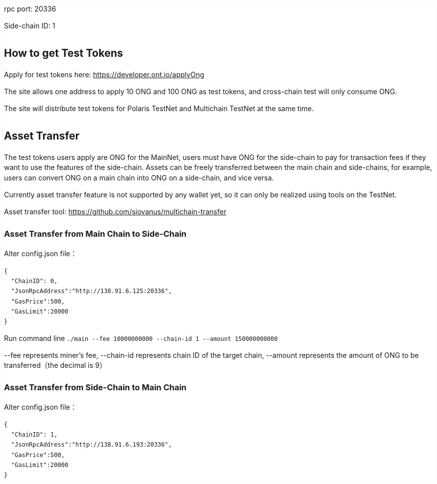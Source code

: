   rpc port: 20336

  Side-chain ID: 1

## How to get Test Tokens

Apply for test tokens here: https://developer.ont.io/applyOng

The site allows one address to apply 10 ONG and 100 ONG as test tokens, and cross-chain test will only consume ONG.

The site will distribute test tokens for Polaris TestNet and Multichain TestNet at the same time.

## Asset Transfer

The test tokens users apply are ONG for the MainNet, users must have ONG for the side-chain to pay for transaction fees if they want to use the features of the side-chain. Assets can be freely transferred between the main chain and side-chains, for example, users can convert ONG on a main chain into ONG on a side-chain, and vice versa.

Currently asset transfer feature is not supported by any wallet yet, so it can only be realized using tools on the TestNet.

Asset transfer tool: <https://github.com/siovanus/multichain-transfer>

### Asset Transfer from Main Chain to Side-Chain

Alter config.json file：

```
{
  "ChainID": 0,
  "JsonRpcAddress":"http://138.91.6.125:20336",
  "GasPrice":500,
  "GasLimit":20000
}
```

Run command line `./main --fee 10000000000 --chain-id 1 --amount 150000000000`

--fee represents miner’s fee, --chain-id represents chain ID of the target chain, --amount represents the amount of ONG to be transferred（the decimal is 9）

### Asset Transfer from Side-Chain to Main Chain

Alter config.json file：

```
{
  "ChainID": 1,
  "JsonRpcAddress":"http://138.91.6.193:20336",
  "GasPrice":500,
  "GasLimit":20000
}
```
